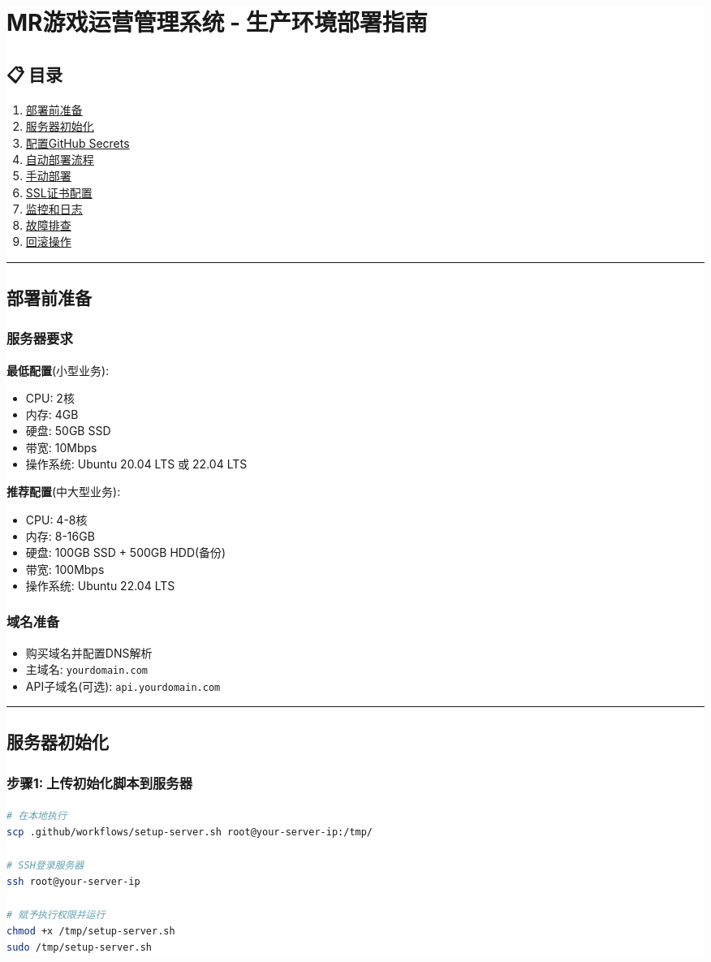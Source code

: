 # MR游戏运营管理系统 - 生产环境部署指南

## 📋 目录
1. [部署前准备](#部署前准备)
2. [服务器初始化](#服务器初始化)
3. [配置GitHub Secrets](#配置github-secrets)
4. [自动部署流程](#自动部署流程)
5. [手动部署](#手动部署)
6. [SSL证书配置](#ssl证书配置)
7. [监控和日志](#监控和日志)
8. [故障排查](#故障排查)
9. [回滚操作](#回滚操作)

---

## 部署前准备

### 服务器要求

**最低配置**(小型业务):
- CPU: 2核
- 内存: 4GB
- 硬盘: 50GB SSD
- 带宽: 10Mbps
- 操作系统: Ubuntu 20.04 LTS 或 22.04 LTS

**推荐配置**(中大型业务):
- CPU: 4-8核
- 内存: 8-16GB
- 硬盘: 100GB SSD + 500GB HDD(备份)
- 带宽: 100Mbps
- 操作系统: Ubuntu 22.04 LTS

### 域名准备
- 购买域名并配置DNS解析
- 主域名: `yourdomain.com`
- API子域名(可选): `api.yourdomain.com`

---

## 服务器初始化

### 步骤1: 上传初始化脚本到服务器

```bash
# 在本地执行
scp .github/workflows/setup-server.sh root@your-server-ip:/tmp/

# SSH登录服务器
ssh root@your-server-ip

# 赋予执行权限并运行
chmod +x /tmp/setup-server.sh
sudo /tmp/setup-server.sh
```
